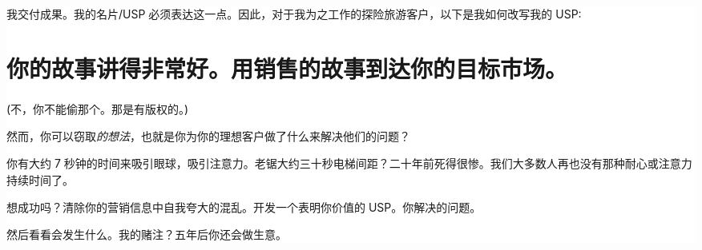 我交付成果。我的名片/USP 必须表达这一点。因此，对于我为之工作的探险旅游客户，以下是我如何改写我的 USP:

# 你的故事讲得非常好。用销售的故事到达你的目标市场。

(不，你不能偷那个。那是有版权的。)

然而，你可以窃取*的想法*，也就是你为你的理想客户做了什么来解决他们的问题？

你有大约 7 秒钟的时间来吸引眼球，吸引注意力。老锯大约三十秒电梯间距？二十年前死得很惨。我们大多数人再也没有那种耐心或注意力持续时间了。

想成功吗？清除你的营销信息中自我夸大的混乱。开发一个表明你价值的 USP。你解决的问题。

然后看看会发生什么。我的赌注？五年后你还会做生意。
